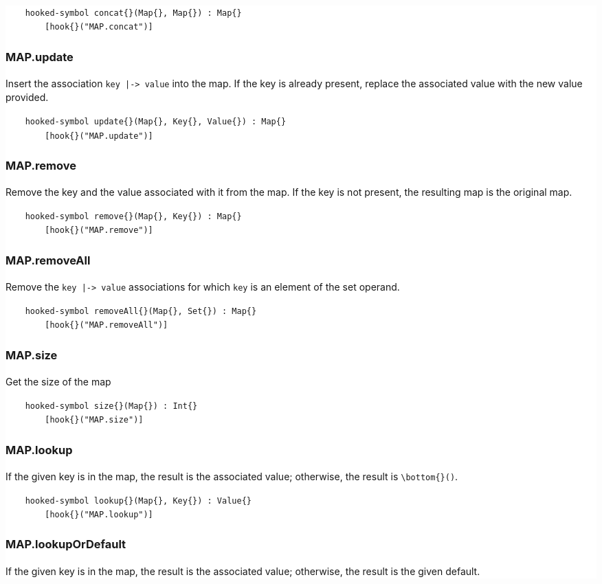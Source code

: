 ~~~
    hooked-symbol concat{}(Map{}, Map{}) : Map{}
        [hook{}("MAP.concat")]
~~~

### MAP.update

Insert the association `key |-> value` into the map. If the key is already
present, replace the associated value with the new value provided.

~~~
    hooked-symbol update{}(Map{}, Key{}, Value{}) : Map{}
        [hook{}("MAP.update")]
~~~

### MAP.remove

Remove the key and the value associated with it from the map. If the key
is not present, the resulting map is the original map.

~~~
    hooked-symbol remove{}(Map{}, Key{}) : Map{}
        [hook{}("MAP.remove")]
~~~

### MAP.removeAll

Remove the `key |-> value` associations for which `key` is an element of
the set operand.

~~~
    hooked-symbol removeAll{}(Map{}, Set{}) : Map{}
        [hook{}("MAP.removeAll")]
~~~

### MAP.size

Get the size of the map

~~~
    hooked-symbol size{}(Map{}) : Int{}
        [hook{}("MAP.size")]
~~~

### MAP.lookup

If the given key is in the map, the result is the associated value; otherwise,
the result is `\bottom{}()`.

~~~
    hooked-symbol lookup{}(Map{}, Key{}) : Value{}
        [hook{}("MAP.lookup")]
~~~

### MAP.lookupOrDefault

If the given key is in the map, the result is the associated value; otherwise,
the result is the given default.
